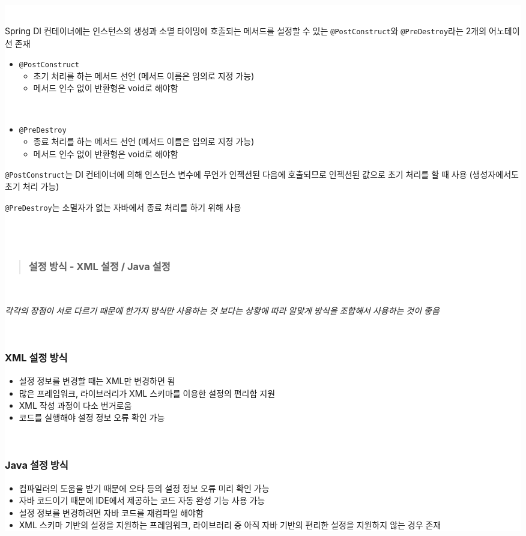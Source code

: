 <br>

Spring DI 컨테이너에는 인스턴스의 생성과 소멸 타이밍에 호출되는 메서드를 설정할 수 있는 `@PostConstruct`와 `@PreDestroy`라는 2개의 어노테이션 존재

- `@PostConstruct`
  - 초기 처리를 하는 메서드 선언 (메서드 이름은 임의로 지정 가능)
  - 메서드 인수 없이 반환형은 void로 해야함

<br>

- `@PreDestroy`
  - 종료 처리를 하는 메서드 선언 (메서드 이름은 임의로 지정 가능)
  - 메서드 인수 없이 반환형은 void로 해야함

`@PostConstruct`는 DI 컨테이너에 의해 인스턴스 변수에 무언가 인젝션된 다음에 호출되므로 인젝션된 값으로 초기 처리를 할 때 사용 (생성자에서도 초기 처리 가능)

`@PreDestroy`는 소멸자가 없는 자바에서 종료 처리를 하기 위해 사용

<br><br>

>### 설정 방식 - XML 설정 / Java 설정

<br>

_각각의 장점이 서로 다르기 때문에 한가지 방식만 사용하는 것 보다는 상황에 따라 알맞게 방식을 조합해서 사용하는 것이 좋음_

<br>

### XML 설정 방식

- 설정 정보를 변경할 때는 XML만 변경하면 됨
- 많은 프레임워크, 라이브러리가 XML 스키마를 이용한 설정의 편리함 지원
- XML 작성 과정이 다소 번거로움
- 코드를 실행해야 설정 정보 오류 확인 가능

<br>

### Java 설정 방식

- 컴파일러의 도움을 받기 때문에 오타 등의 설정 정보 오류 미리 확인 가능
- 자바 코드이기 때문에 IDE에서 제공하는 코드 자동 완성 기능 사용 가능
- 설정 정보를 변경하려면 자바 코드를 재컴파일 해야함
- XML 스키마 기반의 설정을 지원하는 프레임워크, 라이브러리 중 아직 자바 기반의 편리한 설정을 지원하지 않는 경우 존재

